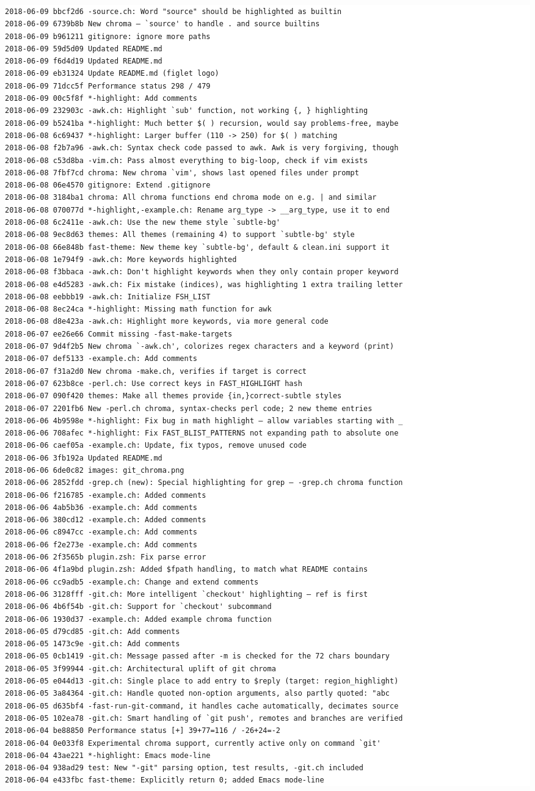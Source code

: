 ```
2018-06-09 bbcf2d6 -source.ch: Word "source" should be highlighted as builtin
2018-06-09 6739b8b New chroma – `source' to handle . and source builtins
2018-06-09 b961211 gitignore: ignore more paths
2018-06-09 59d5d09 Updated README.md
2018-06-09 f6d4d19 Updated README.md
2018-06-09 eb31324 Update README.md (figlet logo)
2018-06-09 71dcc5f Performance status 298 / 479
2018-06-09 00c5f8f *-highlight: Add comments
2018-06-09 232903c -awk.ch: Highlight `sub' function, not working {, } highlighting
2018-06-09 b5241ba *-highlight: Much better $( ) recursion, would say problems-free, maybe
2018-06-08 6c69437 *-highlight: Larger buffer (110 -> 250) for $( ) matching
2018-06-08 f2b7a96 -awk.ch: Syntax check code passed to awk. Awk is very forgiving, though
2018-06-08 c53d8ba -vim.ch: Pass almost everything to big-loop, check if vim exists
2018-06-08 7fbf7cd chroma: New chroma `vim', shows last opened files under prompt
2018-06-08 06e4570 gitignore: Extend .gitignore
2018-06-08 3184ba1 chroma: All chroma functions end chroma mode on e.g. | and similar
2018-06-08 070077d *-highlight,-example.ch: Rename arg_type -> __arg_type, use it to end
2018-06-08 6c2411e -awk.ch: Use the new theme style `subtle-bg'
2018-06-08 9ec8d63 themes: All themes (remaining 4) to support `subtle-bg' style
2018-06-08 66e848b fast-theme: New theme key `subtle-bg', default & clean.ini support it
2018-06-08 1e794f9 -awk.ch: More keywords highlighted
2018-06-08 f3bbaca -awk.ch: Don't highlight keywords when they only contain proper keyword
2018-06-08 e4d5283 -awk.ch: Fix mistake (indices), was highlighting 1 extra trailing letter
2018-06-08 eebbb19 -awk.ch: Initialize FSH_LIST
2018-06-08 8ec24ca *-highlight: Missing math function for awk
2018-06-08 d8e423a -awk.ch: Highlight more keywords, via more general code
2018-06-07 ee26e66 Commit missing -fast-make-targets
2018-06-07 9d4f2b5 New chroma `-awk.ch', colorizes regex characters and a keyword (print)
2018-06-07 def5133 -example.ch: Add comments
2018-06-07 f31a2d0 New chroma -make.ch, verifies if target is correct
2018-06-07 623b8ce -perl.ch: Use correct keys in FAST_HIGHLIGHT hash
2018-06-07 090f420 themes: Make all themes provide {in,}correct-subtle styles
2018-06-07 2201fb6 New -perl.ch chroma, syntax-checks perl code; 2 new theme entries
2018-06-06 4b9598e *-highlight: Fix bug in math highlight – allow variables starting with _
2018-06-06 708afec *-highlight: Fix FAST_BLIST_PATTERNS not expanding path to absolute one
2018-06-06 caef05a -example.ch: Update, fix typos, remove unused code
2018-06-06 3fb192a Updated README.md
2018-06-06 6de0c82 images: git_chroma.png
2018-06-06 2852fdd -grep.ch (new): Special highlighting for grep – -grep.ch chroma function
2018-06-06 f216785 -example.ch: Added comments
2018-06-06 4ab5b36 -example.ch: Add comments
2018-06-06 380cd12 -example.ch: Added comments
2018-06-06 c8947cc -example.ch: Add comments
2018-06-06 f2e273e -example.ch: Add comments
2018-06-06 2f3565b plugin.zsh: Fix parse error
2018-06-06 4f1a9bd plugin.zsh: Added $fpath handling, to match what README contains
2018-06-06 cc9adb5 -example.ch: Change and extend comments
2018-06-06 3128fff -git.ch: More intelligent `checkout' highlighting – ref is first
2018-06-06 4b6f54b -git.ch: Support for `checkout' subcommand
2018-06-06 1930d37 -example.ch: Added example chroma function
2018-06-05 d79cd85 -git.ch: Add comments
2018-06-05 1473c9e -git.ch: Add comments
2018-06-05 0cb1419 -git.ch: Message passed after -m is checked for the 72 chars boundary
2018-06-05 3f99944 -git.ch: Architectural uplift of git chroma
2018-06-05 e044d13 -git.ch: Single place to add entry to $reply (target: region_highlight)
2018-06-05 3a84364 -git.ch: Handle quoted non-option arguments, also partly quoted: "abc
2018-06-05 d635bf4 -fast-run-git-command, it handles cache automatically, decimates source
2018-06-05 102ea78 -git.ch: Smart handling of `git push', remotes and branches are verified
2018-06-04 be88850 Performance status [+] 39+77=116 / -26+24=-2
2018-06-04 0e033f8 Experimental chroma support, currently active only on command `git'
2018-06-04 43ae221 *-highlight: Emacs mode-line
2018-06-04 938ad29 test: New "-git" parsing option, test results, -git.ch included
2018-06-04 e433fbc fast-theme: Explicitly return 0; added Emacs mode-line
```